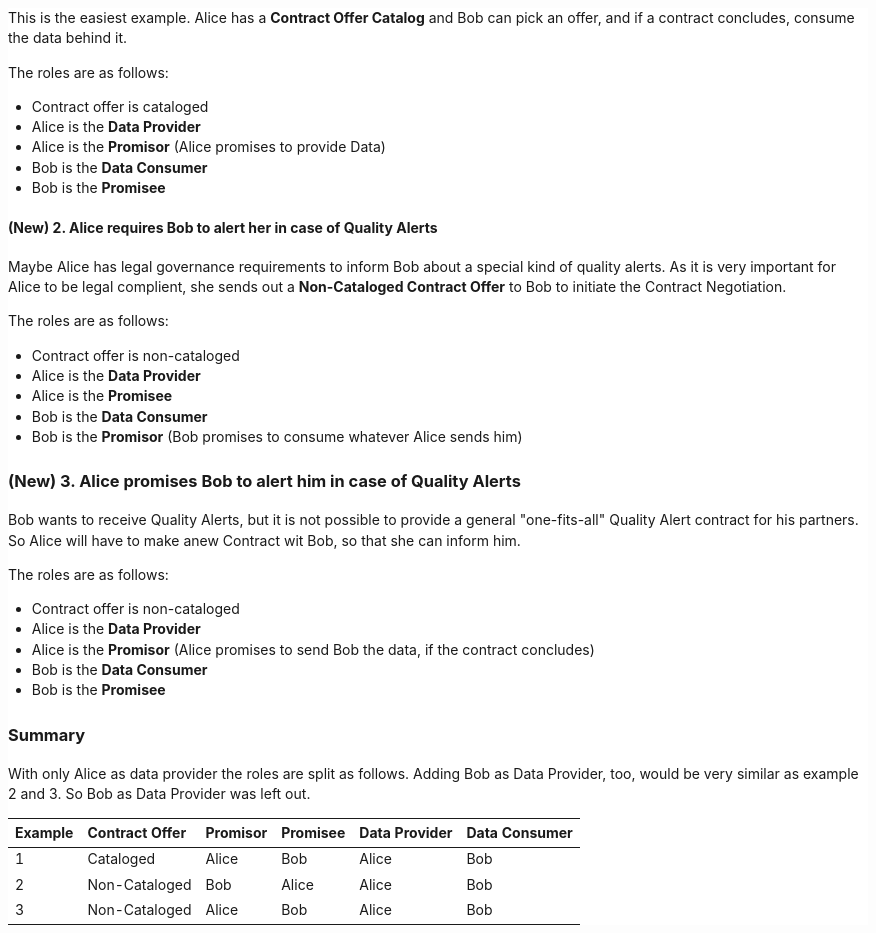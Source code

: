 This is the easiest example. Alice has a **Contract Offer Catalog** and Bob can pick an offer, and if a
contract concludes, consume the data behind it.

The roles are as follows:

- Contract offer is cataloged
- Alice is the **Data Provider**
- Alice is the **Promisor** (Alice promises to provide Data)
- Bob is the **Data Consumer**
- Bob is the **Promisee**

#### (New) 2. Alice requires Bob to alert her in case of Quality Alerts

Maybe Alice has legal governance requirements to inform Bob about a special kind of quality alerts.
As it is very important for Alice to be legal complient, she sends out a **Non-Cataloged Contract Offer** to Bob to initiate the Contract Negotiation.

The roles are as follows:

- Contract offer is non-cataloged
- Alice is the **Data Provider**
- Alice is the **Promisee**
- Bob is the **Data Consumer**
- Bob is the **Promisor** (Bob promises to consume whatever Alice sends him)

### (New) 3. Alice promises Bob to alert him in case of Quality Alerts

Bob wants to receive Quality Alerts, but it is not possible to provide a general "one-fits-all" Quality Alert contract
for his partners. So Alice will have to make anew Contract wit Bob, so that she can inform him.

The roles are as follows:

- Contract offer is non-cataloged
- Alice is the **Data Provider**
- Alice is the **Promisor** (Alice promises to send Bob the data, if the contract concludes)
- Bob is the **Data Consumer**
- Bob is the **Promisee**

### Summary

With only Alice as data provider the roles are split as follows. Adding Bob as Data Provider, too, would be very similar
as example 2 and 3. So Bob as Data Provider was left out.

| Example | Contract Offer | Promisor | Promisee | Data Provider | Data Consumer |
|:--------|:---------------|:---------|:---------|:--------------|:--------------|
| 1       | Cataloged      | Alice    | Bob      | Alice         | Bob           |
| 2       | Non-Cataloged  | Bob      | Alice    | Alice         | Bob           |
| 3       | Non-Cataloged  | Alice    | Bob      | Alice         | Bob           |
